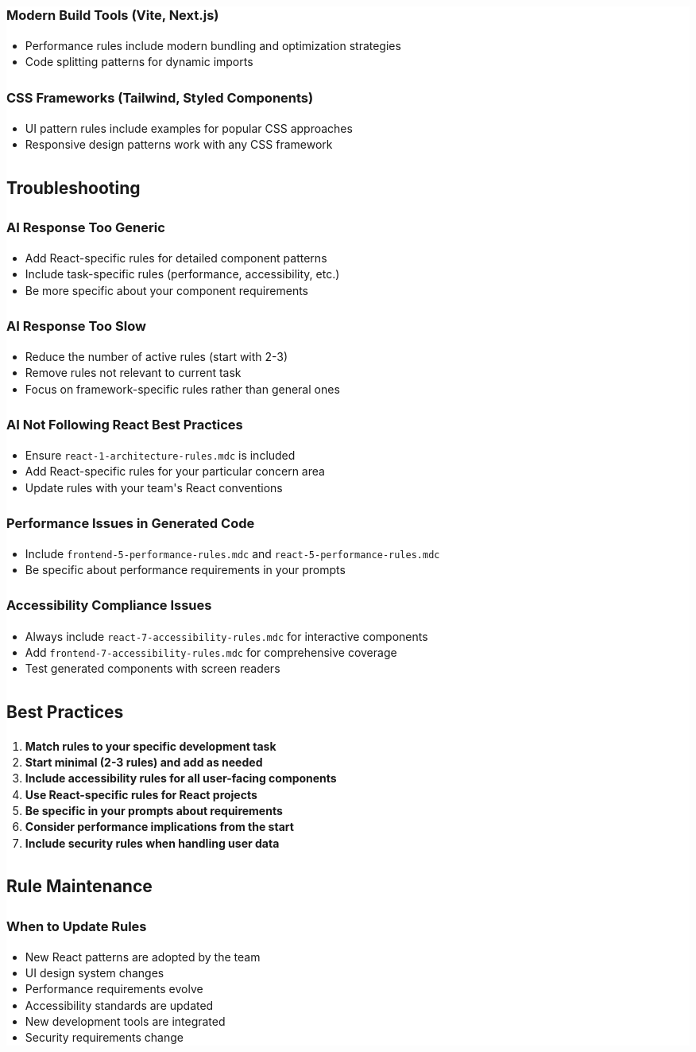 ### **Modern Build Tools (Vite, Next.js)**
- Performance rules include modern bundling and optimization strategies
- Code splitting patterns for dynamic imports

### **CSS Frameworks (Tailwind, Styled Components)**
- UI pattern rules include examples for popular CSS approaches
- Responsive design patterns work with any CSS framework

## Troubleshooting

### **AI Response Too Generic**
- Add React-specific rules for detailed component patterns
- Include task-specific rules (performance, accessibility, etc.)
- Be more specific about your component requirements

### **AI Response Too Slow**
- Reduce the number of active rules (start with 2-3)
- Remove rules not relevant to current task
- Focus on framework-specific rules rather than general ones

### **AI Not Following React Best Practices**
- Ensure `react-1-architecture-rules.mdc` is included
- Add React-specific rules for your particular concern area
- Update rules with your team's React conventions

### **Performance Issues in Generated Code**
- Include `frontend-5-performance-rules.mdc` and `react-5-performance-rules.mdc`
- Be specific about performance requirements in your prompts

### **Accessibility Compliance Issues**
- Always include `react-7-accessibility-rules.mdc` for interactive components
- Add `frontend-7-accessibility-rules.mdc` for comprehensive coverage
- Test generated components with screen readers

## Best Practices

1. **Match rules to your specific development task**
2. **Start minimal (2-3 rules) and add as needed**
3. **Include accessibility rules for all user-facing components**
4. **Use React-specific rules for React projects**
5. **Be specific in your prompts about requirements**
6. **Consider performance implications from the start**
7. **Include security rules when handling user data**

## Rule Maintenance

### **When to Update Rules**
- New React patterns are adopted by the team
- UI design system changes
- Performance requirements evolve
- Accessibility standards are updated
- New development tools are integrated
- Security requirements change

